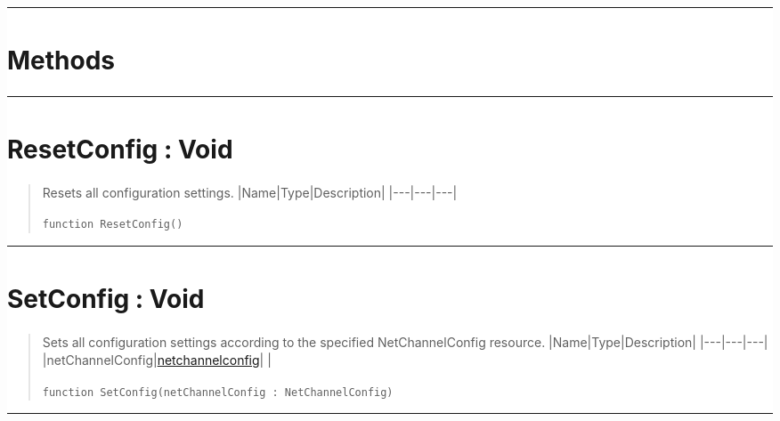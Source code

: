 
---  
 #  Methods


---  
 #  ResetConfig : Void

> Resets all configuration settings.
> |Name|Type|Description|
> |---|---|---|
> ``` lang=cpp, name=Nada
> function ResetConfig()
> ``` 


---  
 #  SetConfig : Void

> Sets all configuration settings according to the specified NetChannelConfig resource.
> |Name|Type|Description|
> |---|---|---|
> |netChannelConfig|[netchannelconfig](https://github.com/ZilchEngine/ZilchDocs/blob/master/code_reference/class_reference/netchannelconfig.md)| |
> ``` lang=cpp, name=Nada
> function SetConfig(netChannelConfig : NetChannelConfig)
> ``` 


---  
 

 